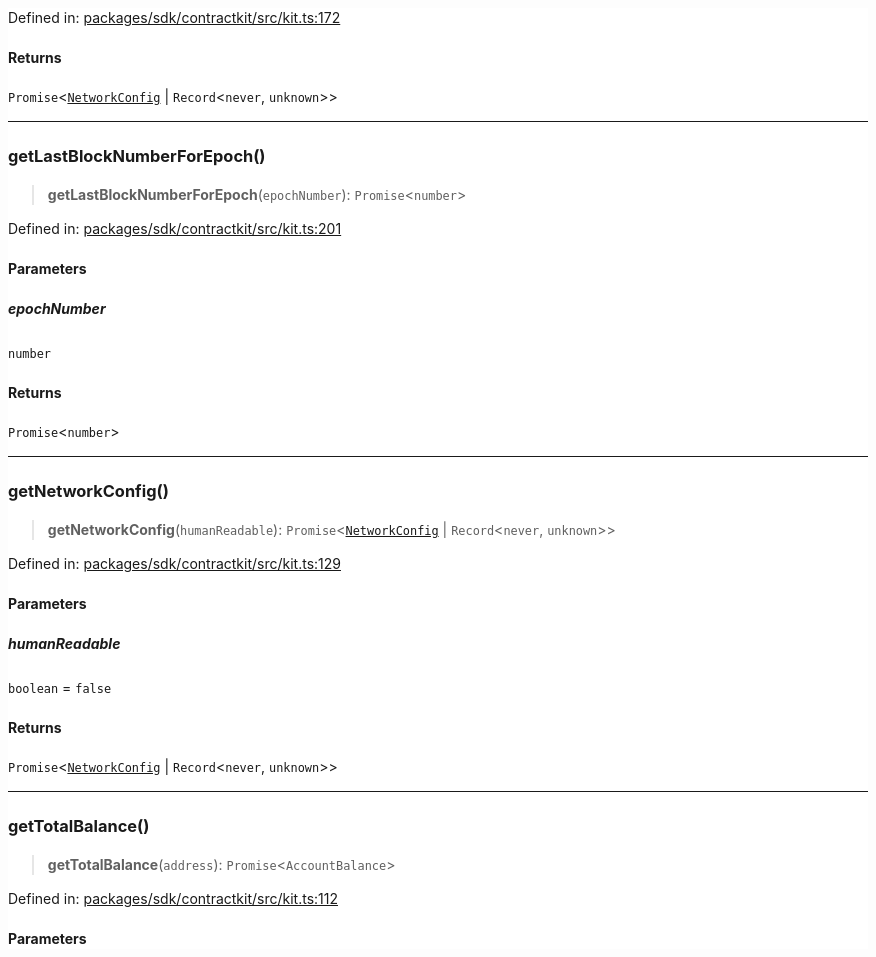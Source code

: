 Defined in: [packages/sdk/contractkit/src/kit.ts:172](https://github.com/celo-org/developer-tooling/blob/master/packages/sdk/contractkit/src/kit.ts#L172)

#### Returns

`Promise`\<[`NetworkConfig`](../interfaces/NetworkConfig.md) \| `Record`\<`never`, `unknown`\>\>

***

### getLastBlockNumberForEpoch()

> **getLastBlockNumberForEpoch**(`epochNumber`): `Promise`\<`number`\>

Defined in: [packages/sdk/contractkit/src/kit.ts:201](https://github.com/celo-org/developer-tooling/blob/master/packages/sdk/contractkit/src/kit.ts#L201)

#### Parameters

##### epochNumber

`number`

#### Returns

`Promise`\<`number`\>

***

### getNetworkConfig()

> **getNetworkConfig**(`humanReadable`): `Promise`\<[`NetworkConfig`](../interfaces/NetworkConfig.md) \| `Record`\<`never`, `unknown`\>\>

Defined in: [packages/sdk/contractkit/src/kit.ts:129](https://github.com/celo-org/developer-tooling/blob/master/packages/sdk/contractkit/src/kit.ts#L129)

#### Parameters

##### humanReadable

`boolean` = `false`

#### Returns

`Promise`\<[`NetworkConfig`](../interfaces/NetworkConfig.md) \| `Record`\<`never`, `unknown`\>\>

***

### getTotalBalance()

> **getTotalBalance**(`address`): `Promise`\<`AccountBalance`\>

Defined in: [packages/sdk/contractkit/src/kit.ts:112](https://github.com/celo-org/developer-tooling/blob/master/packages/sdk/contractkit/src/kit.ts#L112)

#### Parameters
